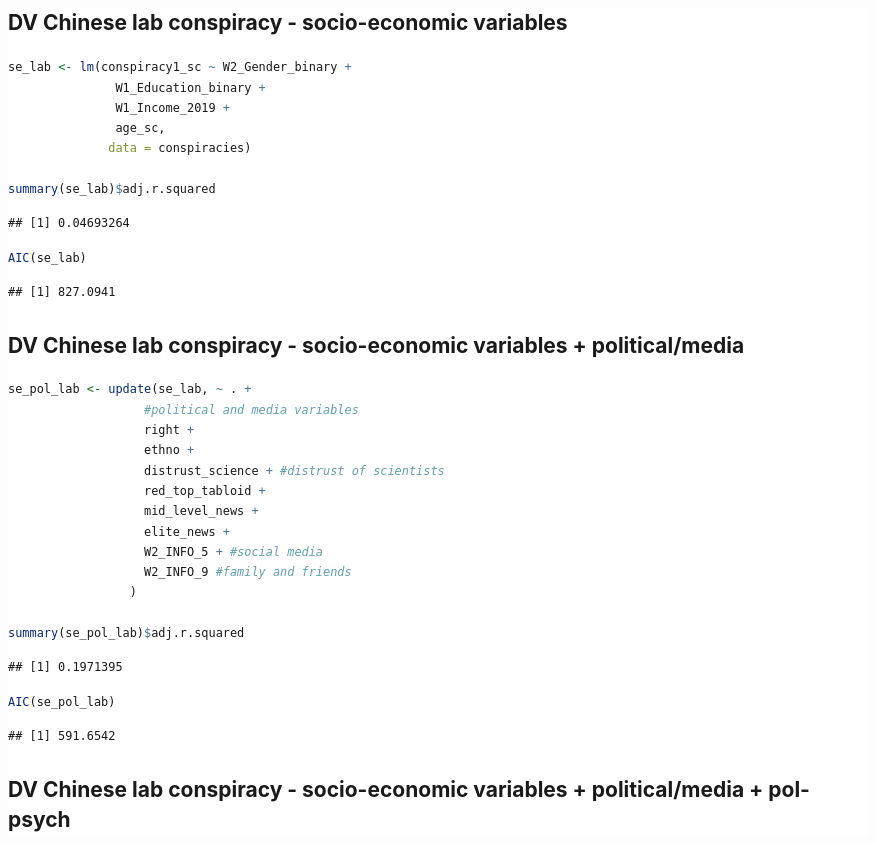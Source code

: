 ## DV Chinese lab conspiracy - socio-economic variables

``` r
se_lab <- lm(conspiracy1_sc ~ W2_Gender_binary +
               W1_Education_binary +
               W1_Income_2019 +
               age_sc,
              data = conspiracies)

summary(se_lab)$adj.r.squared
```

    ## [1] 0.04693264

``` r
AIC(se_lab)
```

    ## [1] 827.0941

## DV Chinese lab conspiracy - socio-economic variables + political/media

``` r
se_pol_lab <- update(se_lab, ~ . +
                   #political and media variables
                   right +
                   ethno +
                   distrust_science + #distrust of scientists
                   red_top_tabloid + 
                   mid_level_news + 
                   elite_news + 
                   W2_INFO_5 + #social media
                   W2_INFO_9 #family and friends
                 )

summary(se_pol_lab)$adj.r.squared
```

    ## [1] 0.1971395

``` r
AIC(se_pol_lab)
```

    ## [1] 591.6542

## DV Chinese lab conspiracy - socio-economic variables + political/media + pol-psych
